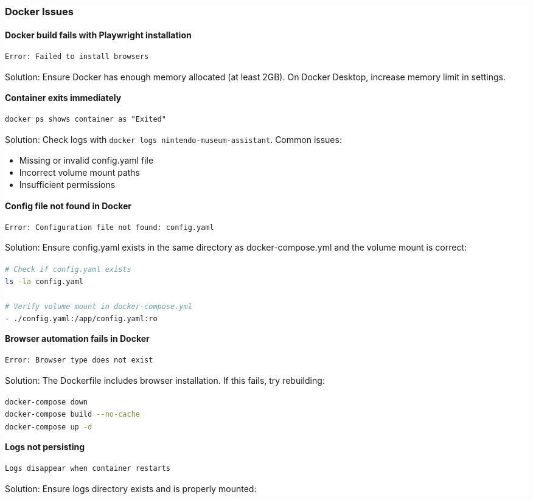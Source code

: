 ### Docker Issues

**Docker build fails with Playwright installation**

```
Error: Failed to install browsers
```

Solution: Ensure Docker has enough memory allocated (at least 2GB). On Docker Desktop, increase memory limit in settings.

**Container exits immediately**

```
docker ps shows container as "Exited"
```

Solution: Check logs with `docker logs nintendo-museum-assistant`. Common issues:

- Missing or invalid config.yaml file
- Incorrect volume mount paths
- Insufficient permissions

**Config file not found in Docker**

```
Error: Configuration file not found: config.yaml
```

Solution: Ensure config.yaml exists in the same directory as docker-compose.yml and the volume mount is correct:

```bash
# Check if config.yaml exists
ls -la config.yaml

# Verify volume mount in docker-compose.yml
- ./config.yaml:/app/config.yaml:ro
```

**Browser automation fails in Docker**

```
Error: Browser type does not exist
```

Solution: The Dockerfile includes browser installation. If this fails, try rebuilding:

```bash
docker-compose down
docker-compose build --no-cache
docker-compose up -d
```

**Logs not persisting**

```
Logs disappear when container restarts
```

Solution: Ensure logs directory exists and is properly mounted:
